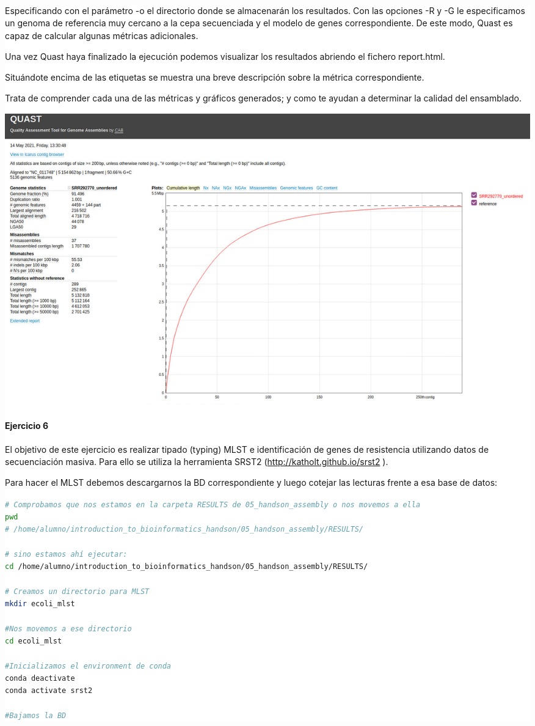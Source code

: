 Especificando con el parámetro -o el directorio donde se almacenarán los resultados. Con las opciones -R y -G le especificamos un genoma de referencia muy cercano a la cepa secuenciada y el modelo de genes correspondiente. De este modo, Quast es capaz de calcular algunas métricas adicionales.

Una vez Quast haya finalizado la ejecución podemos visualizar los resultados abriendo el fichero report.html.

Situándote encima de las etiquetas se muestra una breve descripción sobre la métrica correspondiente.

Trata de comprender cada una de las métricas y gráficos generados; y como te ayudan a determinar la calidad del ensamblado.

![quast_report](img/quast_report_2.png)

#### Ejercicio 6

El objetivo de este ejercicio es realizar tipado (typing) MLST e identificación de genes de resistencia utilizando datos de secuenciación masiva. Para ello se utiliza la herramienta SRST2 (http://katholt.github.io/srst2 ).

Para hacer el MLST debemos descargarnos la BD correspondiente y luego cotejar las lecturas frente a esa base de datos:

```bash
# Comprobamos que nos estamos en la carpeta RESULTS de 05_handson_assembly o nos movemos a ella
pwd
# /home/alumno/introduction_to_bioinformatics_handson/05_handson_assembly/RESULTS/

# sino estamos ahí ejecutar:
cd /home/alumno/introduction_to_bioinformatics_handson/05_handson_assembly/RESULTS/

# Creamos un directorio para MLST
mkdir ecoli_mlst

#Nos movemos a ese directorio
cd ecoli_mlst

#Inicializamos el environment de conda
conda deactivate
conda activate srst2

#Bajamos la BD
```
